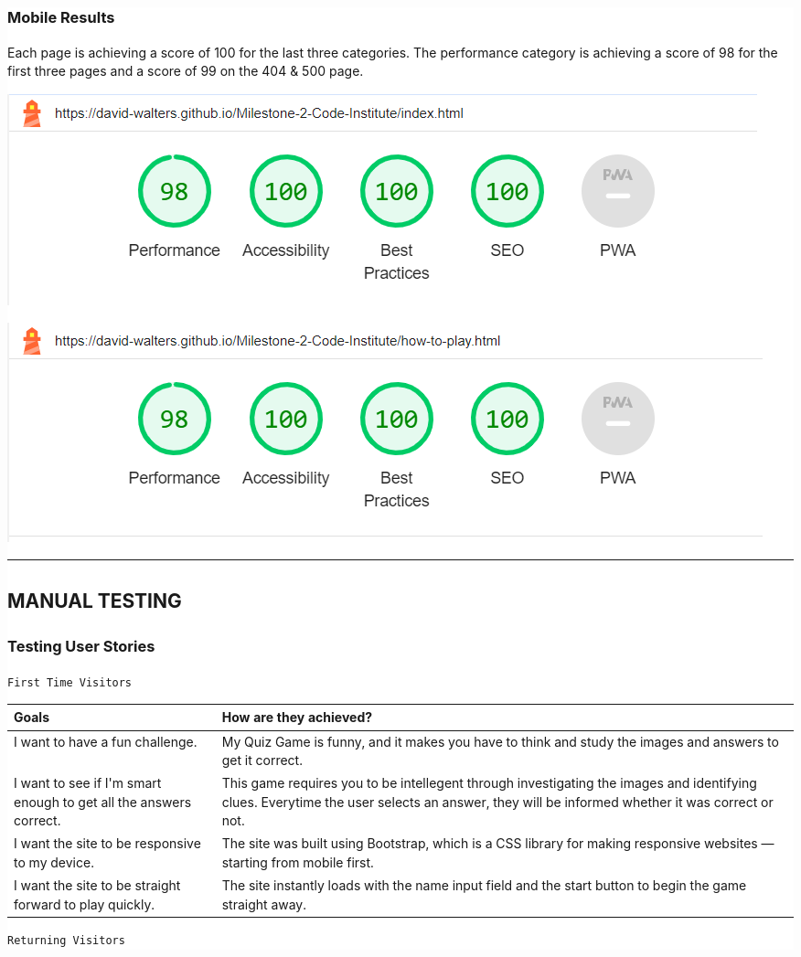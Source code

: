 ### Mobile Results

Each page is achieving a score of 100 for the last three categories. The performance category is achieving a score of 98 for the first three pages and a score of 99 on the 404 & 500 page.

![index.html](assets/images/test-images/lighthouse-index-page-mobile.png)

![how-to-play.html](assets/images/test-images/lighthouse-how-to-play-page-mobile.png)

---

## MANUAL TESTING

### Testing User Stories

`First Time Visitors`

| Goals                                                             | How are they achieved?                                                                                                                                                                      |
| :---------------------------------------------------------------- | :------------------------------------------------------------------------------------------------------------------------------------------------------------------------------------------ |
| I want to have a fun challenge.                                   | My Quiz Game is funny, and it makes you have to think and study the images and answers to get it correct.                                                                                   |
| I want to see if I'm smart enough to get all the answers correct. | This game requires you to be intellegent through investigating the images and identifying clues. Everytime the user selects an answer, they will be informed whether it was correct or not. |
| I want the site to be responsive to my device.                    | The site was built using Bootstrap, which is a CSS library for making responsive websites — starting from mobile first.                                                                     |
| I want the site to be straight forward to play quickly.           | The site instantly loads with the name input field and the start button to begin the game straight away.                                                                                    |

`Returning Visitors`
